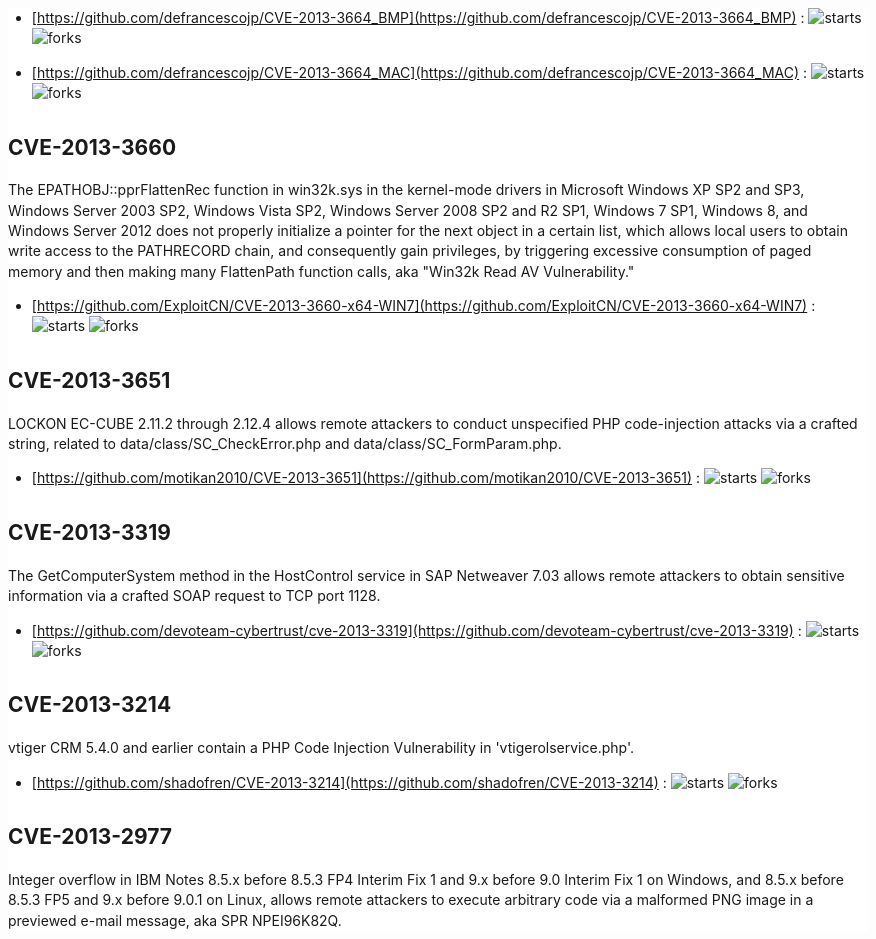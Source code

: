- [https://github.com/defrancescojp/CVE-2013-3664_BMP](https://github.com/defrancescojp/CVE-2013-3664_BMP) :  ![starts](https://img.shields.io/github/stars/defrancescojp/CVE-2013-3664_BMP.svg) ![forks](https://img.shields.io/github/forks/defrancescojp/CVE-2013-3664_BMP.svg)

- [https://github.com/defrancescojp/CVE-2013-3664_MAC](https://github.com/defrancescojp/CVE-2013-3664_MAC) :  ![starts](https://img.shields.io/github/stars/defrancescojp/CVE-2013-3664_MAC.svg) ![forks](https://img.shields.io/github/forks/defrancescojp/CVE-2013-3664_MAC.svg)

## CVE-2013-3660
 The EPATHOBJ::pprFlattenRec function in win32k.sys in the kernel-mode drivers in Microsoft Windows XP SP2 and SP3, Windows Server 2003 SP2, Windows Vista SP2, Windows Server 2008 SP2 and R2 SP1, Windows 7 SP1, Windows 8, and Windows Server 2012 does not properly initialize a pointer for the next object in a certain list, which allows local users to obtain write access to the PATHRECORD chain, and consequently gain privileges, by triggering excessive consumption of paged memory and then making many FlattenPath function calls, aka &quot;Win32k Read AV Vulnerability.&quot;



- [https://github.com/ExploitCN/CVE-2013-3660-x64-WIN7](https://github.com/ExploitCN/CVE-2013-3660-x64-WIN7) :  ![starts](https://img.shields.io/github/stars/ExploitCN/CVE-2013-3660-x64-WIN7.svg) ![forks](https://img.shields.io/github/forks/ExploitCN/CVE-2013-3660-x64-WIN7.svg)

## CVE-2013-3651
 LOCKON EC-CUBE 2.11.2 through 2.12.4 allows remote attackers to conduct unspecified PHP code-injection attacks via a crafted string, related to data/class/SC_CheckError.php and data/class/SC_FormParam.php.



- [https://github.com/motikan2010/CVE-2013-3651](https://github.com/motikan2010/CVE-2013-3651) :  ![starts](https://img.shields.io/github/stars/motikan2010/CVE-2013-3651.svg) ![forks](https://img.shields.io/github/forks/motikan2010/CVE-2013-3651.svg)

## CVE-2013-3319
 The GetComputerSystem method in the HostControl service in SAP Netweaver 7.03 allows remote attackers to obtain sensitive information via a crafted SOAP request to TCP port 1128.



- [https://github.com/devoteam-cybertrust/cve-2013-3319](https://github.com/devoteam-cybertrust/cve-2013-3319) :  ![starts](https://img.shields.io/github/stars/devoteam-cybertrust/cve-2013-3319.svg) ![forks](https://img.shields.io/github/forks/devoteam-cybertrust/cve-2013-3319.svg)

## CVE-2013-3214
 vtiger CRM 5.4.0 and earlier contain a PHP Code Injection Vulnerability in 'vtigerolservice.php'.



- [https://github.com/shadofren/CVE-2013-3214](https://github.com/shadofren/CVE-2013-3214) :  ![starts](https://img.shields.io/github/stars/shadofren/CVE-2013-3214.svg) ![forks](https://img.shields.io/github/forks/shadofren/CVE-2013-3214.svg)

## CVE-2013-2977
 Integer overflow in IBM Notes 8.5.x before 8.5.3 FP4 Interim Fix 1 and 9.x before 9.0 Interim Fix 1 on Windows, and 8.5.x before 8.5.3 FP5 and 9.x before 9.0.1 on Linux, allows remote attackers to execute arbitrary code via a malformed PNG image in a previewed e-mail message, aka SPR NPEI96K82Q.
